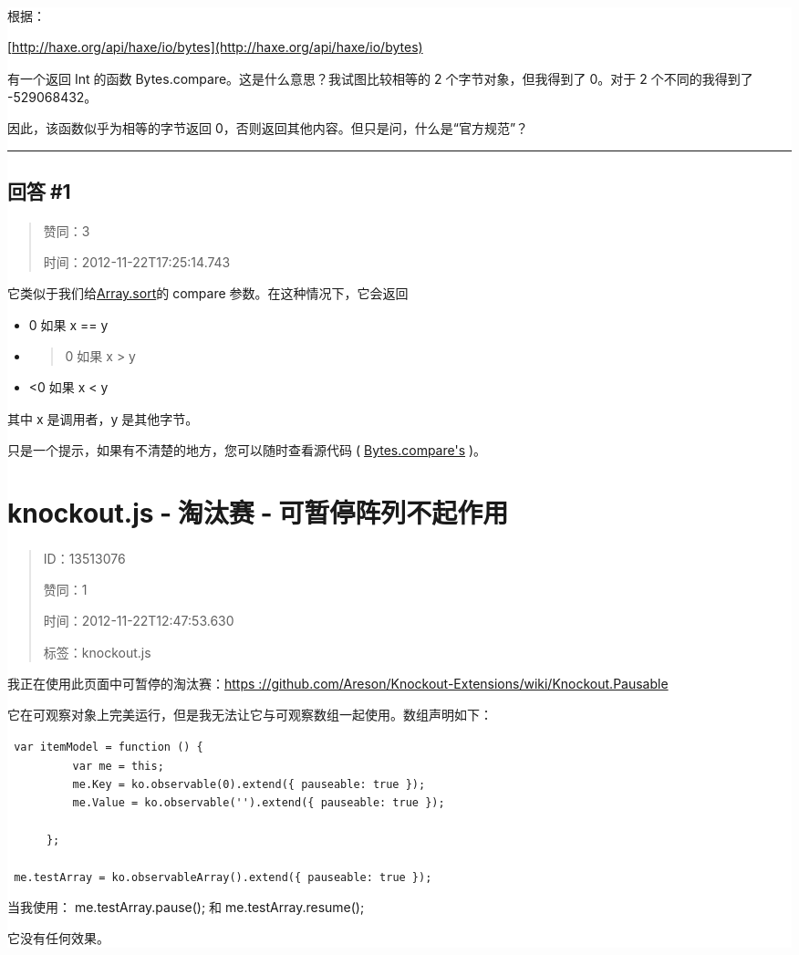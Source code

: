 根据：

[http://haxe.org/api/haxe/io/bytes](http://haxe.org/api/haxe/io/bytes)

有一个返回 Int 的函数 Bytes.compare。这是什么意思？我试图比较相等的 2 个字节对象，但我得到了 0。对于 2 个不同的我得到了 -529068432。

因此，该函数似乎为相等的字节返回 0，否则返回其他内容。但只是问，什么是“官方规范”？

* * *

## 回答 #1

> 赞同：3
> 
> 时间：2012-11-22T17:25:14.743

它类似于我们给[Array.sort](http://haxe.org/api/array)的 compare 参数。在这种情况下，它会返回

*   0 如果 x == y
*   >0 如果 x > y
*   <0 如果 x < y

其中 x 是调用者，y 是其他字节。

只是一个提示，如果有不清楚的地方，您可以随时查看源代码 ( [Bytes.compare's](http://code.google.com/p/haxe/source/browse/trunk/std/haxe/io/Bytes.hx#127) )。

# knockout.js - 淘汰赛 - 可暂停阵列不起作用

> ID：13513076
> 
> 赞同：1
> 
> 时间：2012-11-22T12:47:53.630
> 
> 标签：knockout.js

我正在使用此页面中可暂停的淘汰赛：[https ://github.com/Areson/Knockout-Extensions/wiki/Knockout.Pausable](https://github.com/Areson/Knockout-Extensions/wiki/Knockout.Pausable)

它在可观察对象上完美运行，但是我无法让它与可观察数组一起使用。数组声明如下：

```
 var itemModel = function () {
          var me = this;
          me.Key = ko.observable(0).extend({ pauseable: true });
          me.Value = ko.observable('').extend({ pauseable: true });

      };

 me.testArray = ko.observableArray().extend({ pauseable: true }); 
```

当我使用： me.testArray.pause(); 和 me.testArray.resume();

它没有任何效果。

